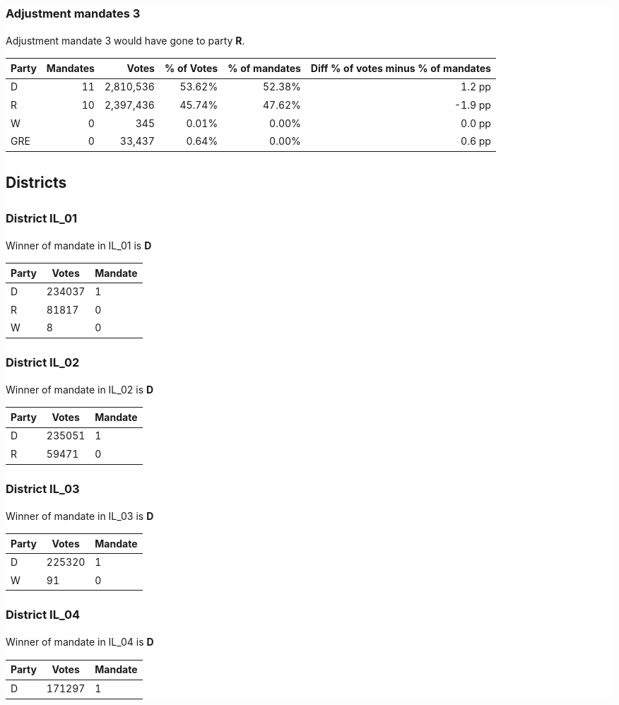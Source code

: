 ### Adjustment mandates 3

Adjustment mandate 3 would have gone to party **R**.

| Party | Mandates | Votes | % of Votes |  % of mandates | Diff % of votes minus % of mandates |
|---|--:|--:|--:|--:|--:|
|D|11|2,810,536|53.62%|52.38%|1.2 pp|
|R|10|2,397,436|45.74%|47.62%|-1.9 pp|
|W|0|345|0.01%|0.00%|0.0 pp|
|GRE|0|33,437|0.64%|0.00%|0.6 pp|


## Districts


### District IL_01
Winner of mandate in IL_01 is **D**

| Party | Votes | Mandate |
|---|---|---|
|D|234037|1
|R|81817|0
|W|8|0

### District IL_02
Winner of mandate in IL_02 is **D**

| Party | Votes | Mandate |
|---|---|---|
|D|235051|1
|R|59471|0

### District IL_03
Winner of mandate in IL_03 is **D**

| Party | Votes | Mandate |
|---|---|---|
|D|225320|1
|W|91|0

### District IL_04
Winner of mandate in IL_04 is **D**

| Party | Votes | Mandate |
|---|---|---|
|D|171297|1
